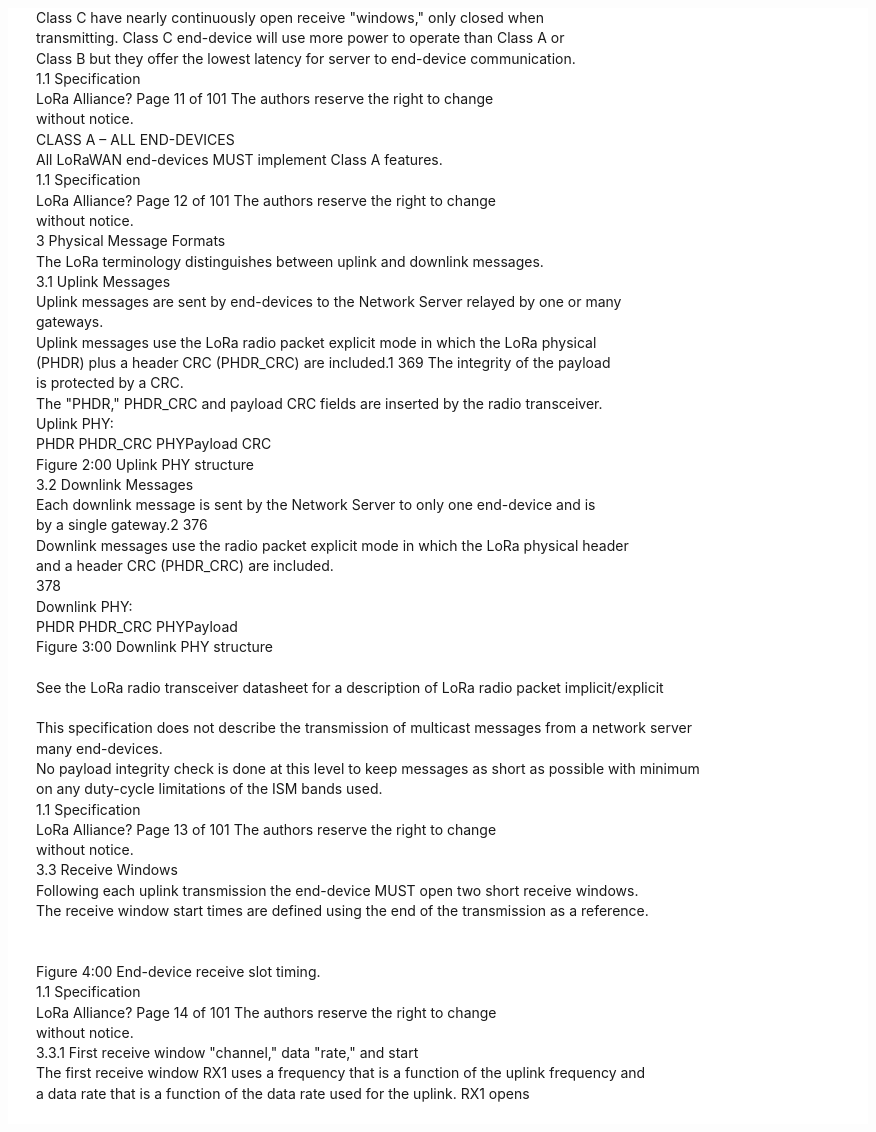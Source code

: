 　　Class C have nearly continuously open receive "windows," only closed when                             
　　transmitting. Class C end-device will use more power to operate than Class A or                          
　　Class B but they offer the lowest latency for server to end-device communication.                           
　　1.1 Specification                                      
　　LoRa Alliance? Page 11 of 101 The authors reserve the right to change                           
　　without notice.                                      
　　CLASS A – ALL END-DEVICES                                   
　　All LoRaWAN end-devices MUST implement Class A features.                                
　　1.1 Specification                                      
　　LoRa Alliance? Page 12 of 101 The authors reserve the right to change                           
　　without notice.                                      
　　3 Physical Message Formats                                    
　　The LoRa terminology distinguishes between uplink and downlink messages.                               
　　3.1 Uplink Messages                                     
　　Uplink messages are sent by end-devices to the Network Server relayed by one or many                         
　　gateways.                                       
　　Uplink messages use the LoRa radio packet explicit mode in which the LoRa physical                          
　　(PHDR) plus a header CRC (PHDR_CRC) are included.1 369 The integrity of the payload                          
　　is protected by a CRC.                                   
　　The "PHDR," PHDR_CRC and payload CRC fields are inserted by the radio transceiver.                           
　　Uplink PHY:                                      
　　PHDR PHDR_CRC PHYPayload CRC                                    
　　Figure 2:00 Uplink PHY structure                                   
　　3.2 Downlink Messages                                     
　　Each downlink message is sent by the Network Server to only one end-device and is                         
　　by a single gateway.2 376                                   
　　Downlink messages use the radio packet explicit mode in which the LoRa physical header                          
　　and a header CRC (PHDR_CRC) are included.                                 
　　378                                       
　　Downlink PHY:                                      
　　PHDR PHDR_CRC PHYPayload                                     
　　Figure 3:00 Downlink PHY structure                                   
　　                                       
　　See the LoRa radio transceiver datasheet for a description of LoRa radio packet implicit/explicit                          
　　                                       
　　This specification does not describe the transmission of multicast messages from a network server                          
　　many end-devices.                                      
　　No payload integrity check is done at this level to keep messages as short as possible with minimum                      
　　on any duty-cycle limitations of the ISM bands used.                               
　　1.1 Specification                                      
　　LoRa Alliance? Page 13 of 101 The authors reserve the right to change                           
　　without notice.                                      
　　3.3 Receive Windows                                     
　　Following each uplink transmission the end-device MUST open two short receive windows.                            
　　The receive window start times are defined using the end of the transmission as a reference.                        
　　                                       
　　                                       
　　Figure 4:00 End-device receive slot timing.                                  
　　1.1 Specification                                      
　　LoRa Alliance? Page 14 of 101 The authors reserve the right to change                           
　　without notice.                                      
　　3.3.1 First receive window "channel," data "rate," and start                               
　　The first receive window RX1 uses a frequency that is a function of the uplink frequency and                       
　　a data rate that is a function of the data rate used for the uplink. RX1 opens                       
　　                                       